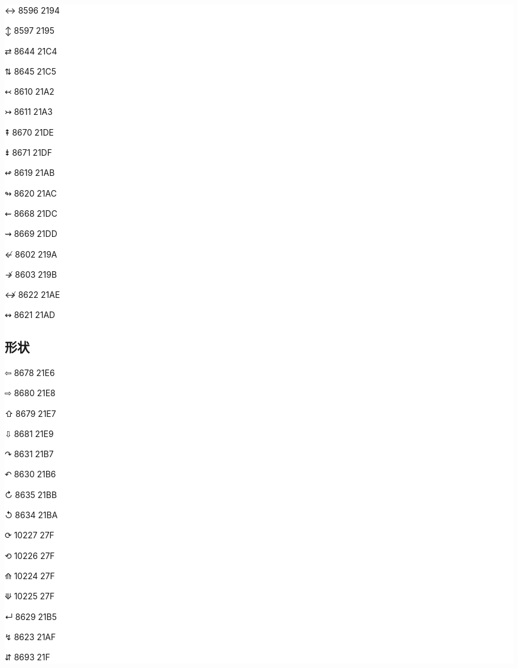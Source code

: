 ↔ 8596 2194 

↕ 8597 2195 

⇄ 8644 21C4 

⇅ 8645 21C5 

↢ 8610 21A2 

↣ 8611 21A3 

⇞ 8670 21DE 

⇟ 8671 21DF 

↫ 8619 21AB 

↬ 8620 21AC 

⇜ 8668 21DC 

⇝ 8669 21DD 

↚ 8602 219A 

↛ 8603 219B 

↮ 8622 21AE 

↭ 8621 21AD


## 形状 

⇦ 8678 21E6

⇨ 8680 21E8

⇧ 8679 21E7

⇩ 8681 21E9

↷ 8631 21B7

↶ 8630 21B6

↻ 8635 21BB

↺ 8634 21BA

⟳ 10227 27F

⟲ 10226 27F

⟰ 10224 27F

⟱ 10225 27F

↵ 8629 21B5

↯ 8623 21AF

⇵ 8693 21F
